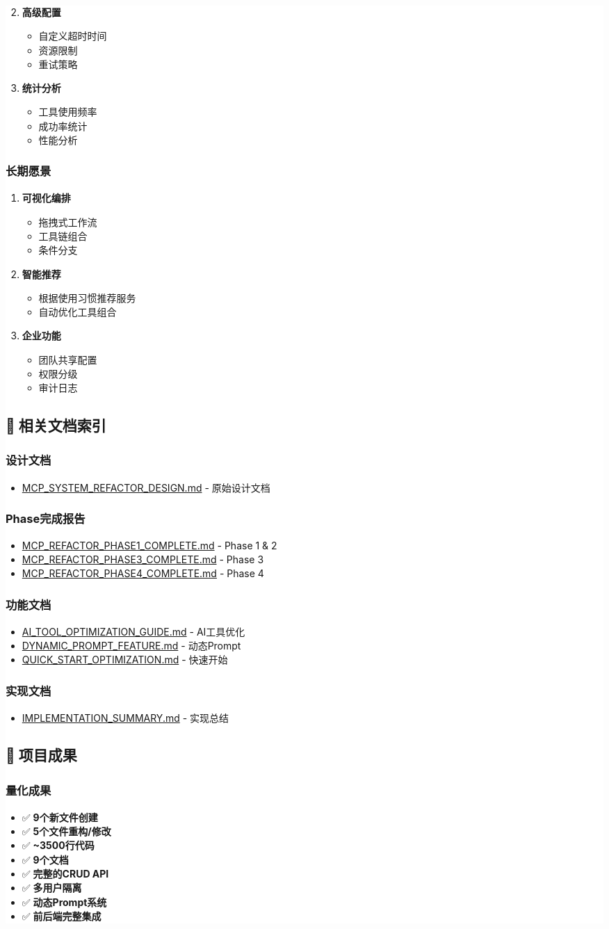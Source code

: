 2. **高级配置**
   - 自定义超时时间
   - 资源限制
   - 重试策略

3. **统计分析**
   - 工具使用频率
   - 成功率统计
   - 性能分析

### 长期愿景

1. **可视化编排**
   - 拖拽式工作流
   - 工具链组合
   - 条件分支

2. **智能推荐**
   - 根据使用习惯推荐服务
   - 自动优化工具组合

3. **企业功能**
   - 团队共享配置
   - 权限分级
   - 审计日志

## 📖 相关文档索引

### 设计文档
- [MCP_SYSTEM_REFACTOR_DESIGN.md](MCP_SYSTEM_REFACTOR_DESIGN.md) - 原始设计文档

### Phase完成报告
- [MCP_REFACTOR_PHASE1_COMPLETE.md](MCP_REFACTOR_PHASE1_COMPLETE.md) - Phase 1 & 2
- [MCP_REFACTOR_PHASE3_COMPLETE.md](MCP_REFACTOR_PHASE3_COMPLETE.md) - Phase 3
- [MCP_REFACTOR_PHASE4_COMPLETE.md](MCP_REFACTOR_PHASE4_COMPLETE.md) - Phase 4

### 功能文档
- [AI_TOOL_OPTIMIZATION_GUIDE.md](AI_TOOL_OPTIMIZATION_GUIDE.md) - AI工具优化
- [DYNAMIC_PROMPT_FEATURE.md](DYNAMIC_PROMPT_FEATURE.md) - 动态Prompt
- [QUICK_START_OPTIMIZATION.md](QUICK_START_OPTIMIZATION.md) - 快速开始

### 实现文档
- [IMPLEMENTATION_SUMMARY.md](IMPLEMENTATION_SUMMARY.md) - 实现总结

## 🎉 项目成果

### 量化成果

- ✅ **9个新文件创建**
- ✅ **5个文件重构/修改**
- ✅ **~3500行代码**
- ✅ **9个文档**
- ✅ **完整的CRUD API**
- ✅ **多用户隔离**
- ✅ **动态Prompt系统**
- ✅ **前后端完整集成**
